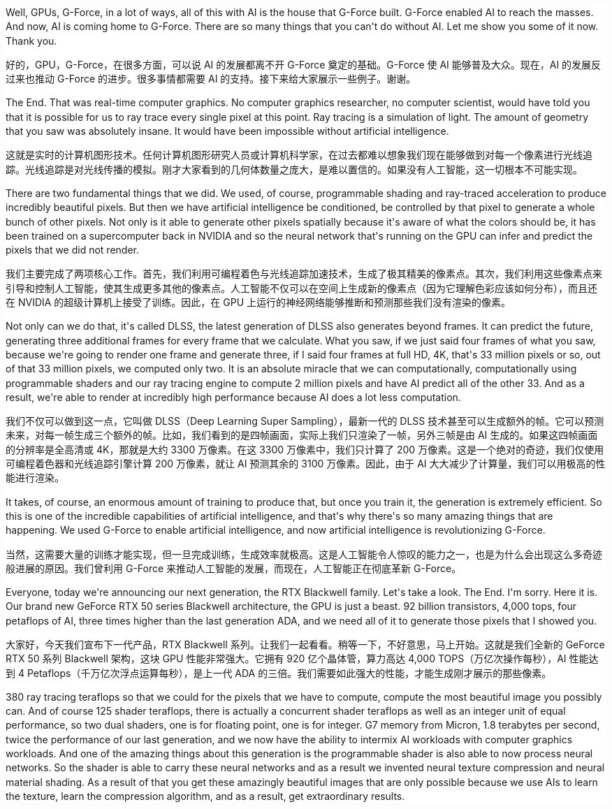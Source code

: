Well, GPUs, G-Force, in a lot of ways, all of this with AI is the house that G-Force built. G-Force enabled AI to reach the masses. And now, AI is coming home to G-Force. There are so many things that you can't do without AI. Let me show you some of it now. Thank you.

好的，GPU，G-Force，在很多方面，可以说 AI 的发展都离不开 G-Force 奠定的基础。G-Force 使 AI 能够普及大众。现在，AI 的发展反过来也推动 G-Force 的进步。很多事情都需要 AI 的支持。接下来给大家展示一些例子。谢谢。

The End. That was real-time computer graphics. No computer graphics researcher, no computer scientist, would have told you that it is possible for us to ray trace every single pixel at this point. Ray tracing is a simulation of light. The amount of geometry that you saw was absolutely insane. It would have been impossible without artificial intelligence.

这就是实时的计算机图形技术。任何计算机图形研究人员或计算机科学家，在过去都难以想象我们现在能够做到对每一个像素进行光线追踪。光线追踪是对光线传播的模拟。刚才大家看到的几何体数量之庞大，是难以置信的。如果没有人工智能，这一切根本不可能实现。

There are two fundamental things that we did. We used, of course, programmable shading and ray-traced acceleration to produce incredibly beautiful pixels. But then we have artificial intelligence be conditioned, be controlled by that pixel to generate a whole bunch of other pixels. Not only is it able to generate other pixels spatially because it's aware of what the colors should be, it has been trained on a supercomputer back in NVIDIA and so the neural network that's running on the GPU can infer and predict the pixels that we did not render.

我们主要完成了两项核心工作。首先，我们利用可编程着色与光线追踪加速技术，生成了极其精美的像素点。其次，我们利用这些像素点来引导和控制人工智能，使其生成更多其他的像素点。人工智能不仅可以在空间上生成新的像素点（因为它理解色彩应该如何分布），而且还在 NVIDIA 的超级计算机上接受了训练。因此，在 GPU 上运行的神经网络能够推断和预测那些我们没有渲染的像素。

Not only can we do that, it's called DLSS, the latest generation of DLSS also generates beyond frames. It can predict the future, generating three additional frames for every frame that we calculate. What you saw, if we just said four frames of what you saw, because we're going to render one frame and generate three, if I said four frames at full HD, 4K, that's 33 million pixels or so, out of that 33 million pixels, we computed only two. It is an absolute miracle that we can computationally, computationally using programmable shaders and our ray tracing engine to compute 2 million pixels and have AI predict all of the other 33. And as a result, we're able to render at incredibly high performance because AI does a lot less computation.

我们不仅可以做到这一点，它叫做 DLSS（Deep Learning Super Sampling），最新一代的 DLSS 技术甚至可以生成额外的帧。它可以预测未来，对每一帧生成三个额外的帧。比如，我们看到的是四帧画面，实际上我们只渲染了一帧，另外三帧是由 AI 生成的。如果这四帧画面的分辨率是全高清或 4K，那就是大约 3300 万像素。在这 3300 万像素中，我们只计算了 200 万像素。这是一个绝对的奇迹，我们仅使用可编程着色器和光线追踪引擎计算 200 万像素，就让 AI 预测其余的 3100 万像素。因此，由于 AI 大大减少了计算量，我们可以用极高的性能进行渲染。

It takes, of course, an enormous amount of training to produce that, but once you train it, the generation is extremely efficient. So this is one of the incredible capabilities of artificial intelligence, and that's why there's so many amazing things that are happening. We used G-Force to enable artificial intelligence, and now artificial intelligence is revolutionizing G-Force.

当然，这需要大量的训练才能实现，但一旦完成训练，生成效率就极高。这是人工智能令人惊叹的能力之一，也是为什么会出现这么多奇迹般进展的原因。我们曾利用 G-Force 来推动人工智能的发展，而现在，人工智能正在彻底革新 G-Force。

Everyone, today we're announcing our next generation, the RTX Blackwell family. Let's take a look. The End. I'm sorry. Here it is. Our brand new GeForce RTX 50 series Blackwell architecture, the GPU is just a beast. 92 billion transistors, 4,000 tops, four petaflops of AI, three times higher than the last generation ADA, and we need all of it to generate those pixels that I showed you.

大家好，今天我们宣布下一代产品，RTX Blackwell 系列。让我们一起看看。稍等一下，不好意思，马上开始。这就是我们全新的 GeForce RTX 50 系列 Blackwell 架构，这块 GPU 性能非常强大。它拥有 920 亿个晶体管，算力高达 4,000 TOPS（万亿次操作每秒），AI 性能达到 4 Petaflops（千万亿次浮点运算每秒），是上一代 ADA 的三倍。我们需要如此强大的性能，才能生成刚才展示的那些像素。

380 ray tracing teraflops so that we could for the pixels that we have to compute, compute the most beautiful image you possibly can. And of course 125 shader teraflops, there is actually a concurrent shader teraflops as well as an integer unit of equal performance, so two dual shaders, one is for floating point, one is for integer. G7 memory from Micron, 1.8 terabytes per second, twice the performance of our last generation, and we now have the ability to intermix AI workloads with computer graphics workloads. And one of the amazing things about this generation is the programmable shader is also able to now process neural networks. So the shader is able to carry these neural networks and as a result we invented neural texture compression and neural material shading. As a result of that you get these amazingly beautiful images that are only possible because we use AIs to learn the texture, learn the compression algorithm, and as a result, get extraordinary results.
